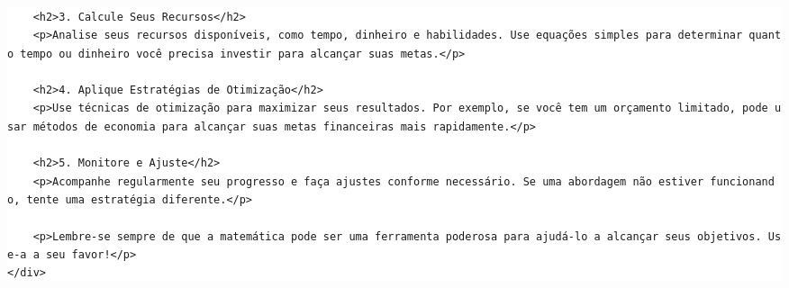         <h2>3. Calcule Seus Recursos</h2>
        <p>Analise seus recursos disponíveis, como tempo, dinheiro e habilidades. Use equações simples para determinar quanto tempo ou dinheiro você precisa investir para alcançar suas metas.</p>
        
        <h2>4. Aplique Estratégias de Otimização</h2>
        <p>Use técnicas de otimização para maximizar seus resultados. Por exemplo, se você tem um orçamento limitado, pode usar métodos de economia para alcançar suas metas financeiras mais rapidamente.</p>
        
        <h2>5. Monitore e Ajuste</h2>
        <p>Acompanhe regularmente seu progresso e faça ajustes conforme necessário. Se uma abordagem não estiver funcionando, tente uma estratégia diferente.</p>
        
        <p>Lembre-se sempre de que a matemática pode ser uma ferramenta poderosa para ajudá-lo a alcançar seus objetivos. Use-a a seu favor!</p>
    </div>
</body>
</html>
